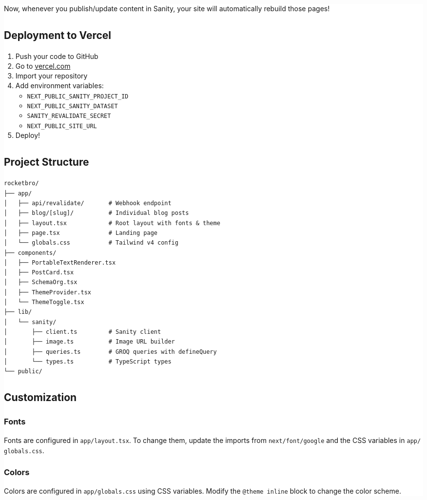 Now, whenever you publish/update content in Sanity, your site will automatically rebuild those pages!

## Deployment to Vercel

1. Push your code to GitHub
2. Go to [vercel.com](https://vercel.com)
3. Import your repository
4. Add environment variables:
   - `NEXT_PUBLIC_SANITY_PROJECT_ID`
   - `NEXT_PUBLIC_SANITY_DATASET`
   - `SANITY_REVALIDATE_SECRET`
   - `NEXT_PUBLIC_SITE_URL`
5. Deploy!

## Project Structure

```
rocketbro/
├── app/
│   ├── api/revalidate/       # Webhook endpoint
│   ├── blog/[slug]/          # Individual blog posts
│   ├── layout.tsx            # Root layout with fonts & theme
│   ├── page.tsx              # Landing page
│   └── globals.css           # Tailwind v4 config
├── components/
│   ├── PortableTextRenderer.tsx
│   ├── PostCard.tsx
│   ├── SchemaOrg.tsx
│   ├── ThemeProvider.tsx
│   └── ThemeToggle.tsx
├── lib/
│   └── sanity/
│       ├── client.ts         # Sanity client
│       ├── image.ts          # Image URL builder
│       ├── queries.ts        # GROQ queries with defineQuery
│       └── types.ts          # TypeScript types
└── public/
```

## Customization

### Fonts
Fonts are configured in `app/layout.tsx`. To change them, update the imports from `next/font/google` and the CSS variables in `app/globals.css`.

### Colors
Colors are configured in `app/globals.css` using CSS variables. Modify the `@theme inline` block to change the color scheme.
